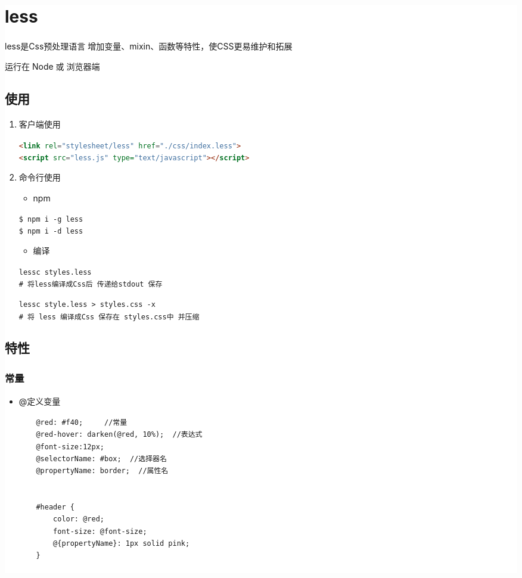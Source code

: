 # less

less是Css预处理语言 增加变量、mixin、函数等特性，使CSS更易维护和拓展

运行在 Node 或 浏览器端

## 使用

1. 客户端使用

    ```html
    <link rel="stylesheet/less" href="./css/index.less">
    <script src="less.js" type="text/javascript"></script>
    ```

2. 命令行使用

    - npm

    ```shell
    $ npm i -g less
    $ npm i -d less
    ```


    - 编译
    ```shell
    lessc styles.less
    # 将less编译成Css后 传递给stdout 保存
    ```

   ```shell
   lessc style.less > styles.css -x
   # 将 less 编译成Css 保存在 styles.css中 并压缩
   ```

## 特性

### 常量

- @定义变量

    ```less
        @red: #f40;     //常量
        @red-hover: darken(@red, 10%);  //表达式
        @font-size:12px;
        @selectorName: #box;  //选择器名
        @propertyName: border;  //属性名


        #header {
            color: @red;
            font-size: @font-size;
            @{propertyName}: 1px solid pink;
        }
        